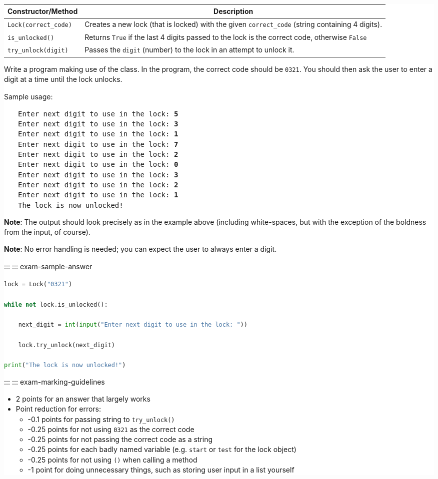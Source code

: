 | Constructor/Method | Description |
|---|---|
| `Lock(correct_code)` | Creates a new lock (that is locked) with the given `correct_code` (string containing 4 digits). |
| `is_unlocked()` | Returns `True` if the last 4 digits passed to the lock is the correct code, otherwise `False` |
| `try_unlock(digit)` | Passes the `digit` (number) to the lock in an attempt to unlock it. |

Write a program making use of the class. In the program, the correct code should be `0321`. You should then ask the user to enter a digit at a time until the lock unlocks.

Sample usage:

<div style="font-family: monospace; padding-left: 2em;">

Enter next digit to use in the lock: **5**\
Enter next digit to use in the lock: **3**\
Enter next digit to use in the lock: **1**\
Enter next digit to use in the lock: **7**\
Enter next digit to use in the lock: **2**\
Enter next digit to use in the lock: **0**\
Enter next digit to use in the lock: **3**\
Enter next digit to use in the lock: **2**\
Enter next digit to use in the lock: **1**\
The lock is now unlocked!

</div>

**Note**: The output should look precisely as in the example above (including white-spaces, but with the exception of the boldness from the input, of course).

**Note**: No error handling is needed; you can expect the user to always enter a digit.

:::
::: exam-sample-answer

```python
lock = Lock("0321")

while not lock.is_unlocked():
    
    next_digit = int(input("Enter next digit to use in the lock: "))
    
    lock.try_unlock(next_digit)

print("The lock is now unlocked!")
```

:::
::: exam-marking-guidelines

* 2 points for an answer that largely works
* Point reduction for errors:
    * -0.1 points for passing string to `try_unlock()`
    * -0.25 points for not using `0321` as the correct code
    * -0.25 points for not passing the correct code as a string
    * -0.25 points for each badly named variable (e.g. `start` or `test` for the lock object)
    * -0.25 points for not using `()` when calling a method
    * -1 point for doing unnecessary things, such as storing user input in a list yourself
